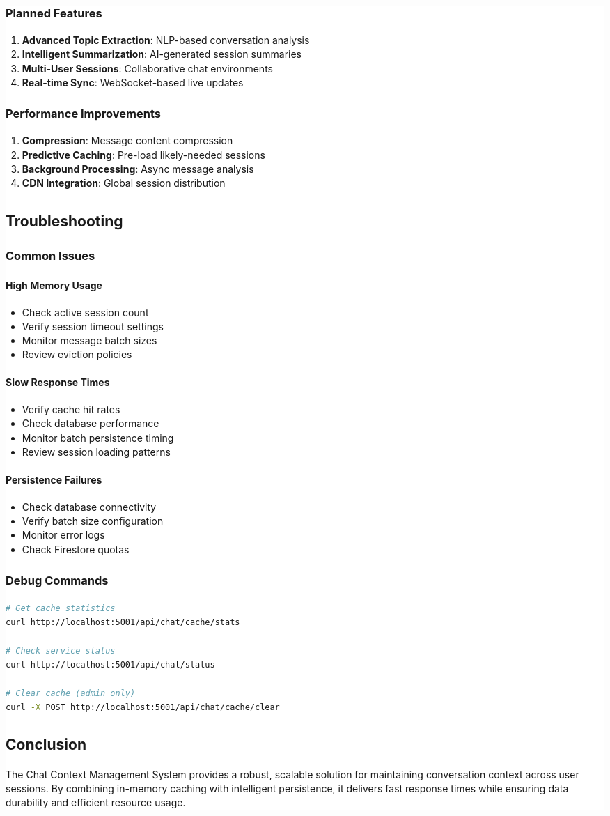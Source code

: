 ### Planned Features
1. **Advanced Topic Extraction**: NLP-based conversation analysis
2. **Intelligent Summarization**: AI-generated session summaries
3. **Multi-User Sessions**: Collaborative chat environments
4. **Real-time Sync**: WebSocket-based live updates

### Performance Improvements
1. **Compression**: Message content compression
2. **Predictive Caching**: Pre-load likely-needed sessions
3. **Background Processing**: Async message analysis
4. **CDN Integration**: Global session distribution

## Troubleshooting

### Common Issues

#### High Memory Usage
- Check active session count
- Verify session timeout settings
- Monitor message batch sizes
- Review eviction policies

#### Slow Response Times
- Verify cache hit rates
- Check database performance
- Monitor batch persistence timing
- Review session loading patterns

#### Persistence Failures
- Check database connectivity
- Verify batch size configuration
- Monitor error logs
- Check Firestore quotas

### Debug Commands
```bash
# Get cache statistics
curl http://localhost:5001/api/chat/cache/stats

# Check service status
curl http://localhost:5001/api/chat/status

# Clear cache (admin only)
curl -X POST http://localhost:5001/api/chat/cache/clear
```

## Conclusion

The Chat Context Management System provides a robust, scalable solution for maintaining conversation context across user sessions. By combining in-memory caching with intelligent persistence, it delivers fast response times while ensuring data durability and efficient resource usage.
